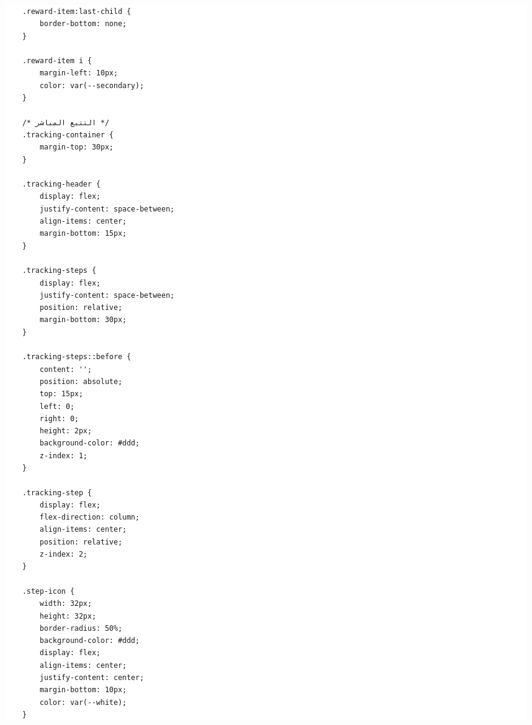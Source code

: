         .reward-item:last-child {
            border-bottom: none;
        }

        .reward-item i {
            margin-left: 10px;
            color: var(--secondary);
        }

        /* التتبع المباشر */
        .tracking-container {
            margin-top: 30px;
        }

        .tracking-header {
            display: flex;
            justify-content: space-between;
            align-items: center;
            margin-bottom: 15px;
        }

        .tracking-steps {
            display: flex;
            justify-content: space-between;
            position: relative;
            margin-bottom: 30px;
        }

        .tracking-steps::before {
            content: '';
            position: absolute;
            top: 15px;
            left: 0;
            right: 0;
            height: 2px;
            background-color: #ddd;
            z-index: 1;
        }

        .tracking-step {
            display: flex;
            flex-direction: column;
            align-items: center;
            position: relative;
            z-index: 2;
        }

        .step-icon {
            width: 32px;
            height: 32px;
            border-radius: 50%;
            background-color: #ddd;
            display: flex;
            align-items: center;
            justify-content: center;
            margin-bottom: 10px;
            color: var(--white);
        }
